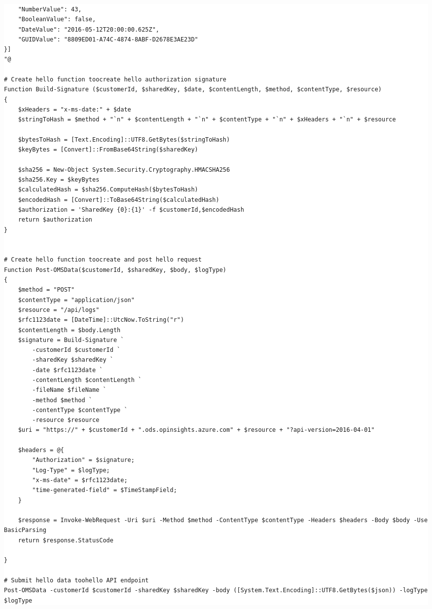 ```
    "NumberValue": 43,
    "BooleanValue": false,
    "DateValue": "2016-05-12T20:00:00.625Z",
    "GUIDValue": "8809ED01-A74C-4874-8ABF-D2678E3AE23D"
}]
"@

# Create hello function toocreate hello authorization signature
Function Build-Signature ($customerId, $sharedKey, $date, $contentLength, $method, $contentType, $resource)
{
    $xHeaders = "x-ms-date:" + $date
    $stringToHash = $method + "`n" + $contentLength + "`n" + $contentType + "`n" + $xHeaders + "`n" + $resource

    $bytesToHash = [Text.Encoding]::UTF8.GetBytes($stringToHash)
    $keyBytes = [Convert]::FromBase64String($sharedKey)

    $sha256 = New-Object System.Security.Cryptography.HMACSHA256
    $sha256.Key = $keyBytes
    $calculatedHash = $sha256.ComputeHash($bytesToHash)
    $encodedHash = [Convert]::ToBase64String($calculatedHash)
    $authorization = 'SharedKey {0}:{1}' -f $customerId,$encodedHash
    return $authorization
}


# Create hello function toocreate and post hello request
Function Post-OMSData($customerId, $sharedKey, $body, $logType)
{
    $method = "POST"
    $contentType = "application/json"
    $resource = "/api/logs"
    $rfc1123date = [DateTime]::UtcNow.ToString("r")
    $contentLength = $body.Length
    $signature = Build-Signature `
        -customerId $customerId `
        -sharedKey $sharedKey `
        -date $rfc1123date `
        -contentLength $contentLength `
        -fileName $fileName `
        -method $method `
        -contentType $contentType `
        -resource $resource
    $uri = "https://" + $customerId + ".ods.opinsights.azure.com" + $resource + "?api-version=2016-04-01"

    $headers = @{
        "Authorization" = $signature;
        "Log-Type" = $logType;
        "x-ms-date" = $rfc1123date;
        "time-generated-field" = $TimeStampField;
    }

    $response = Invoke-WebRequest -Uri $uri -Method $method -ContentType $contentType -Headers $headers -Body $body -UseBasicParsing
    return $response.StatusCode

}

# Submit hello data toohello API endpoint
Post-OMSData -customerId $customerId -sharedKey $sharedKey -body ([System.Text.Encoding]::UTF8.GetBytes($json)) -logType $logType  
```